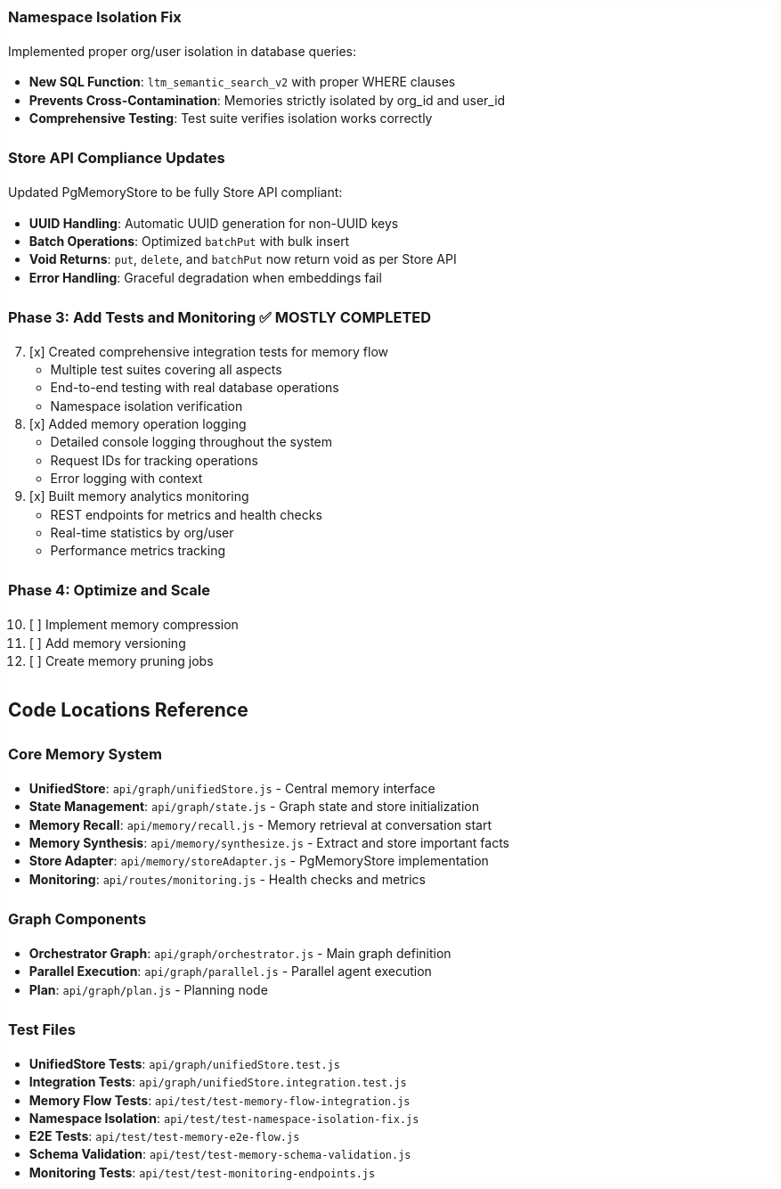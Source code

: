 ### Namespace Isolation Fix
Implemented proper org/user isolation in database queries:
- **New SQL Function**: `ltm_semantic_search_v2` with proper WHERE clauses
- **Prevents Cross-Contamination**: Memories strictly isolated by org_id and user_id
- **Comprehensive Testing**: Test suite verifies isolation works correctly

### Store API Compliance Updates
Updated PgMemoryStore to be fully Store API compliant:
- **UUID Handling**: Automatic UUID generation for non-UUID keys
- **Batch Operations**: Optimized `batchPut` with bulk insert
- **Void Returns**: `put`, `delete`, and `batchPut` now return void as per Store API
- **Error Handling**: Graceful degradation when embeddings fail

### Phase 3: Add Tests and Monitoring ✅ MOSTLY COMPLETED
7. [x] Created comprehensive integration tests for memory flow
   - Multiple test suites covering all aspects
   - End-to-end testing with real database operations
   - Namespace isolation verification
8. [x] Added memory operation logging
   - Detailed console logging throughout the system
   - Request IDs for tracking operations
   - Error logging with context
9. [x] Built memory analytics monitoring
   - REST endpoints for metrics and health checks
   - Real-time statistics by org/user
   - Performance metrics tracking

### Phase 4: Optimize and Scale
10. [ ] Implement memory compression
11. [ ] Add memory versioning
12. [ ] Create memory pruning jobs

## Code Locations Reference

### Core Memory System
- **UnifiedStore**: `api/graph/unifiedStore.js` - Central memory interface
- **State Management**: `api/graph/state.js` - Graph state and store initialization
- **Memory Recall**: `api/memory/recall.js` - Memory retrieval at conversation start
- **Memory Synthesis**: `api/memory/synthesize.js` - Extract and store important facts
- **Store Adapter**: `api/memory/storeAdapter.js` - PgMemoryStore implementation
- **Monitoring**: `api/routes/monitoring.js` - Health checks and metrics

### Graph Components
- **Orchestrator Graph**: `api/graph/orchestrator.js` - Main graph definition
- **Parallel Execution**: `api/graph/parallel.js` - Parallel agent execution
- **Plan**: `api/graph/plan.js` - Planning node

### Test Files
- **UnifiedStore Tests**: `api/graph/unifiedStore.test.js`
- **Integration Tests**: `api/graph/unifiedStore.integration.test.js`
- **Memory Flow Tests**: `api/test/test-memory-flow-integration.js`
- **Namespace Isolation**: `api/test/test-namespace-isolation-fix.js`
- **E2E Tests**: `api/test/test-memory-e2e-flow.js`
- **Schema Validation**: `api/test/test-memory-schema-validation.js`
- **Monitoring Tests**: `api/test/test-monitoring-endpoints.js`

